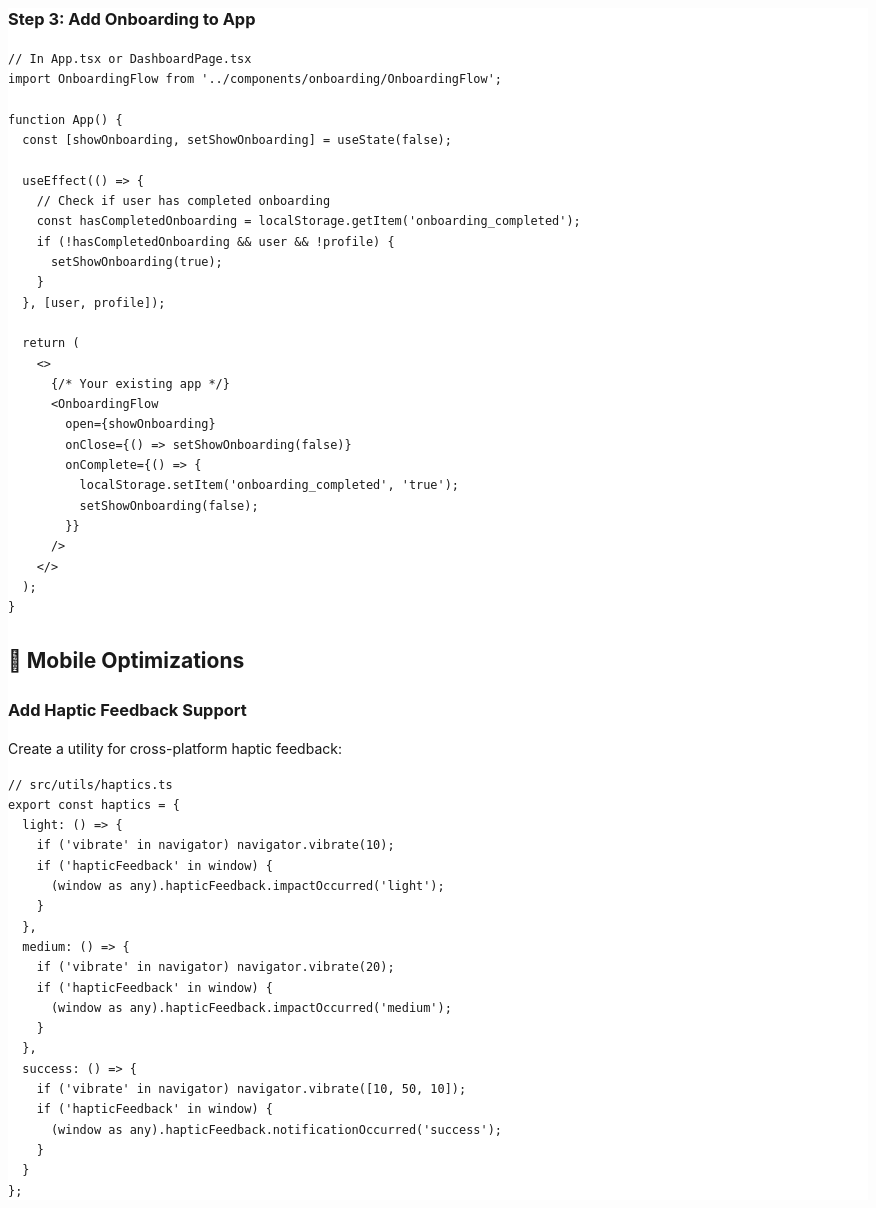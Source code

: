 ### Step 3: Add Onboarding to App

```tsx
// In App.tsx or DashboardPage.tsx
import OnboardingFlow from '../components/onboarding/OnboardingFlow';

function App() {
  const [showOnboarding, setShowOnboarding] = useState(false);
  
  useEffect(() => {
    // Check if user has completed onboarding
    const hasCompletedOnboarding = localStorage.getItem('onboarding_completed');
    if (!hasCompletedOnboarding && user && !profile) {
      setShowOnboarding(true);
    }
  }, [user, profile]);

  return (
    <>
      {/* Your existing app */}
      <OnboardingFlow
        open={showOnboarding}
        onClose={() => setShowOnboarding(false)}
        onComplete={() => {
          localStorage.setItem('onboarding_completed', 'true');
          setShowOnboarding(false);
        }}
      />
    </>
  );
}
```

## 📱 Mobile Optimizations

### Add Haptic Feedback Support

Create a utility for cross-platform haptic feedback:

```tsx
// src/utils/haptics.ts
export const haptics = {
  light: () => {
    if ('vibrate' in navigator) navigator.vibrate(10);
    if ('hapticFeedback' in window) {
      (window as any).hapticFeedback.impactOccurred('light');
    }
  },
  medium: () => {
    if ('vibrate' in navigator) navigator.vibrate(20);
    if ('hapticFeedback' in window) {
      (window as any).hapticFeedback.impactOccurred('medium');
    }
  },
  success: () => {
    if ('vibrate' in navigator) navigator.vibrate([10, 50, 10]);
    if ('hapticFeedback' in window) {
      (window as any).hapticFeedback.notificationOccurred('success');
    }
  }
};
```
